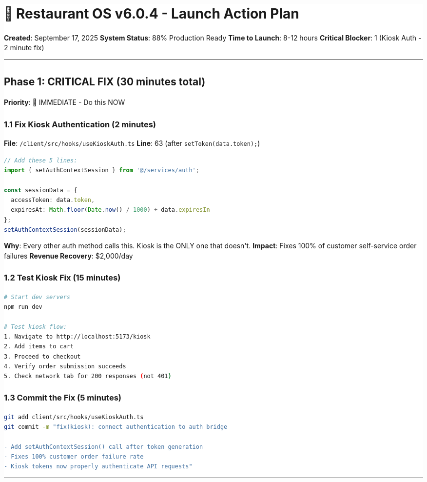 # 🚀 Restaurant OS v6.0.4 - Launch Action Plan

**Created**: September 17, 2025
**System Status**: 88% Production Ready
**Time to Launch**: 8-12 hours
**Critical Blocker**: 1 (Kiosk Auth - 2 minute fix)

---

## Phase 1: CRITICAL FIX (30 minutes total)
**Priority**: 🔴 IMMEDIATE - Do this NOW

### 1.1 Fix Kiosk Authentication (2 minutes)
**File**: `/client/src/hooks/useKioskAuth.ts`
**Line**: 63 (after `setToken(data.token);`)

```typescript
// Add these 5 lines:
import { setAuthContextSession } from '@/services/auth';

const sessionData = {
  accessToken: data.token,
  expiresAt: Math.floor(Date.now() / 1000) + data.expiresIn
};
setAuthContextSession(sessionData);
```

**Why**: Every other auth method calls this. Kiosk is the ONLY one that doesn't.
**Impact**: Fixes 100% of customer self-service order failures
**Revenue Recovery**: $2,000/day

### 1.2 Test Kiosk Fix (15 minutes)
```bash
# Start dev servers
npm run dev

# Test kiosk flow:
1. Navigate to http://localhost:5173/kiosk
2. Add items to cart
3. Proceed to checkout
4. Verify order submission succeeds
5. Check network tab for 200 responses (not 401)
```

### 1.3 Commit the Fix (5 minutes)
```bash
git add client/src/hooks/useKioskAuth.ts
git commit -m "fix(kiosk): connect authentication to auth bridge

- Add setAuthContextSession() call after token generation
- Fixes 100% customer order failure rate
- Kiosk tokens now properly authenticate API requests"
```

---